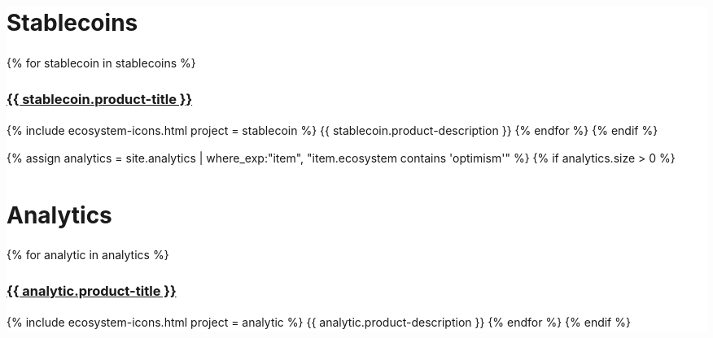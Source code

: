 # Stablecoins

{% for stablecoin in stablecoins %}

### <a href="/product/{{ stablecoin.product-title | slugify }}">{{ stablecoin.product-title }}</a>

{% include ecosystem-icons.html project = stablecoin %}
{{ stablecoin.product-description }}
{% endfor %}
{% endif %}

{% assign analytics = site.analytics | where_exp:"item", "item.ecosystem contains 'optimism'" %}
{% if analytics.size > 0 %}

# Analytics

{% for analytic in analytics %}

### <a href="/product/{{ analytic.product-title | slugify }}">{{ analytic.product-title }}</a>

{% include ecosystem-icons.html project = analytic %}
{{ analytic.product-description }}
{% endfor %}
{% endif %}
